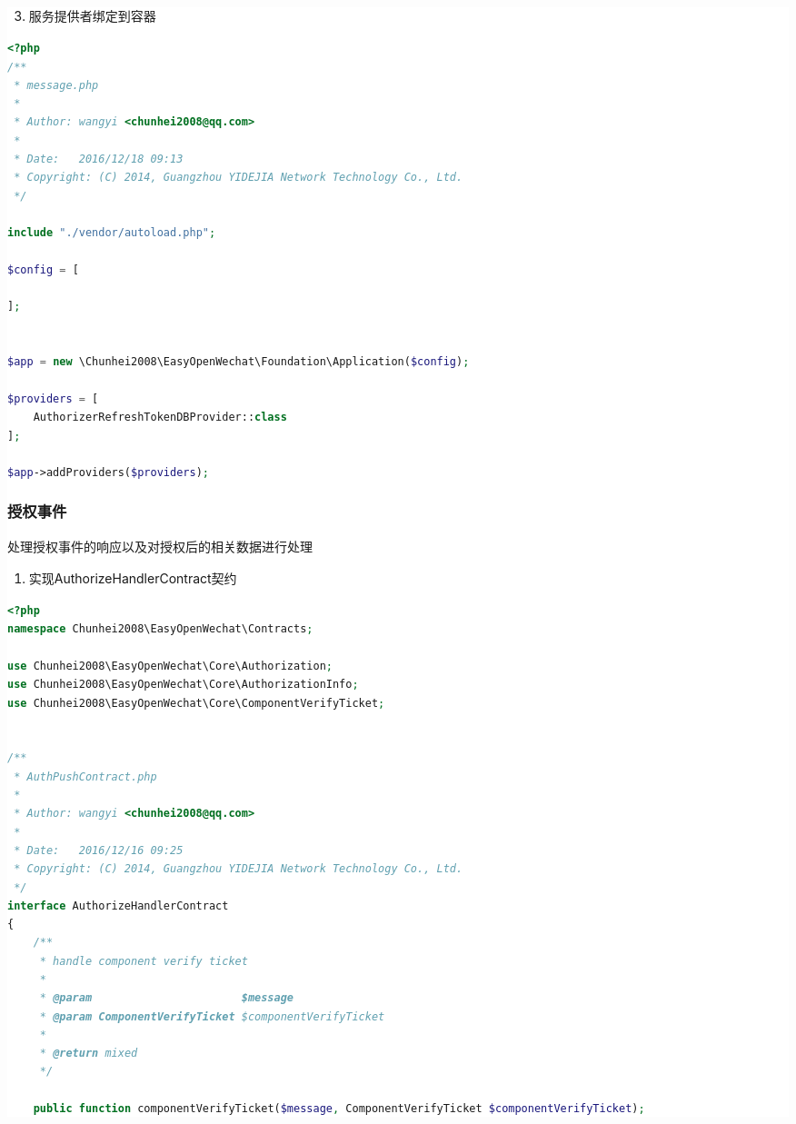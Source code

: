 3. 服务提供者绑定到容器

```php
<?php
/**
 * message.php
 *
 * Author: wangyi <chunhei2008@qq.com>
 *
 * Date:   2016/12/18 09:13
 * Copyright: (C) 2014, Guangzhou YIDEJIA Network Technology Co., Ltd.
 */

include "./vendor/autoload.php";

$config = [
   
];


$app = new \Chunhei2008\EasyOpenWechat\Foundation\Application($config);

$providers = [
    AuthorizerRefreshTokenDBProvider::class
];

$app->addProviders($providers);

```

### 授权事件

处理授权事件的响应以及对授权后的相关数据进行处理

1. 实现AuthorizeHandlerContract契约

```php
<?php
namespace Chunhei2008\EasyOpenWechat\Contracts;

use Chunhei2008\EasyOpenWechat\Core\Authorization;
use Chunhei2008\EasyOpenWechat\Core\AuthorizationInfo;
use Chunhei2008\EasyOpenWechat\Core\ComponentVerifyTicket;


/**
 * AuthPushContract.php
 *
 * Author: wangyi <chunhei2008@qq.com>
 *
 * Date:   2016/12/16 09:25
 * Copyright: (C) 2014, Guangzhou YIDEJIA Network Technology Co., Ltd.
 */
interface AuthorizeHandlerContract
{
    /**
     * handle component verify ticket
     *
     * @param                       $message
     * @param ComponentVerifyTicket $componentVerifyTicket
     *
     * @return mixed
     */

    public function componentVerifyTicket($message, ComponentVerifyTicket $componentVerifyTicket);

```